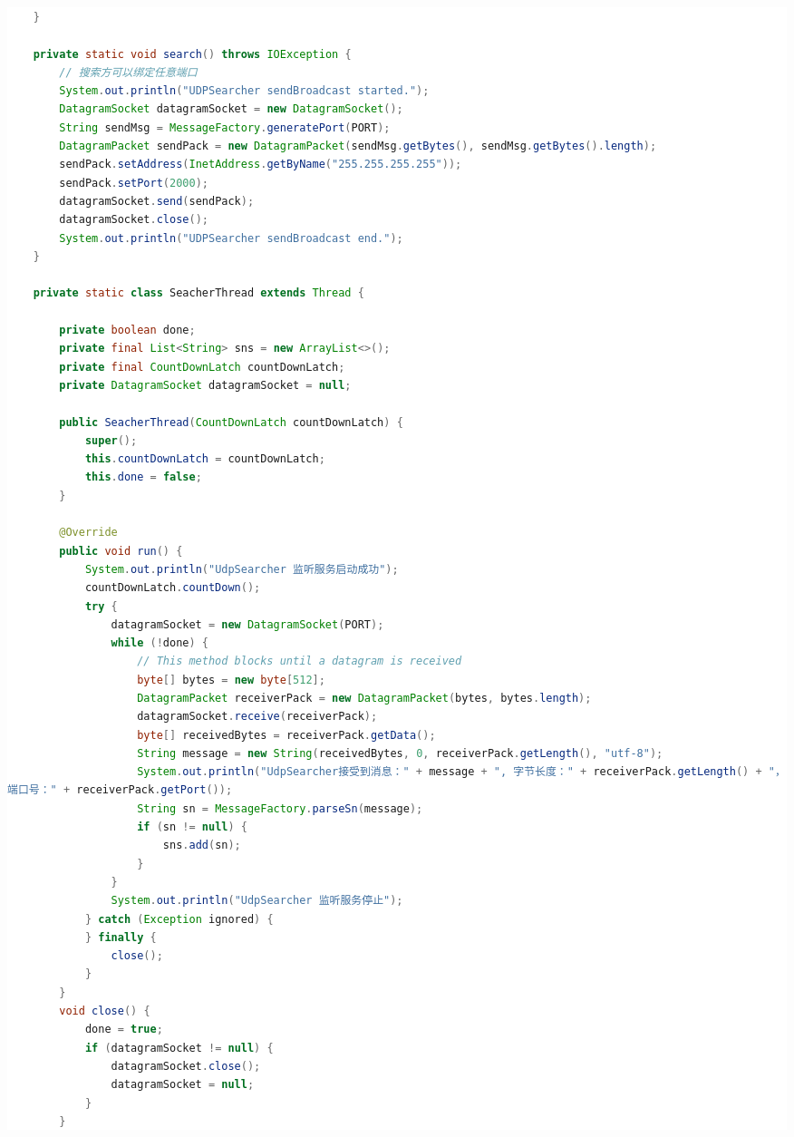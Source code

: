 ```java
	}
	
	private static void search() throws IOException {
		// 搜索方可以绑定任意端口
		System.out.println("UDPSearcher sendBroadcast started.");
		DatagramSocket datagramSocket = new DatagramSocket();
		String sendMsg = MessageFactory.generatePort(PORT);
		DatagramPacket sendPack = new DatagramPacket(sendMsg.getBytes(), sendMsg.getBytes().length);
		sendPack.setAddress(InetAddress.getByName("255.255.255.255"));
		sendPack.setPort(2000);
		datagramSocket.send(sendPack);
		datagramSocket.close();
		System.out.println("UDPSearcher sendBroadcast end.");
	}
	
	private static class SeacherThread extends Thread {
		
		private boolean done;
		private final List<String> sns = new ArrayList<>();
		private final CountDownLatch countDownLatch;
		private DatagramSocket datagramSocket = null;
		
		public SeacherThread(CountDownLatch countDownLatch) {
			super();
			this.countDownLatch = countDownLatch;
			this.done = false;
		}
		
		@Override
		public void run() {
			System.out.println("UdpSearcher 监听服务启动成功");
			countDownLatch.countDown();
			try {
				datagramSocket = new DatagramSocket(PORT);
				while (!done) {
					// This method blocks until a datagram is received
					byte[] bytes = new byte[512];
					DatagramPacket receiverPack = new DatagramPacket(bytes, bytes.length);
					datagramSocket.receive(receiverPack);
					byte[] receivedBytes = receiverPack.getData();
					String message = new String(receivedBytes, 0, receiverPack.getLength(), "utf-8");
					System.out.println("UdpSearcher接受到消息：" + message + ", 字节长度：" + receiverPack.getLength() + "，端口号：" + receiverPack.getPort());
					String sn = MessageFactory.parseSn(message);
					if (sn != null) {
						sns.add(sn);
					}
				}
				System.out.println("UdpSearcher 监听服务停止");
			} catch (Exception ignored) {
			} finally {
				close();
			}
		}
		void close() {
			done = true;
			if (datagramSocket != null) {
				datagramSocket.close();
				datagramSocket = null;
			}
		}
```